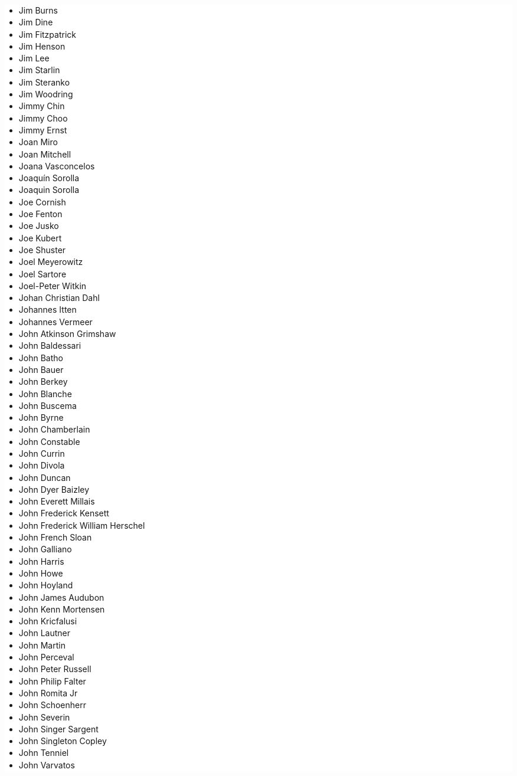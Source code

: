 - Jim Burns
- Jim Dine
- Jim Fitzpatrick
- Jim Henson
- Jim Lee
- Jim Starlin
- Jim Steranko
- Jim Woodring
- Jimmy Chin
- Jimmy Choo
- Jimmy Ernst
- Joan Miro
- Joan Mitchell
- Joana Vasconcelos
- Joaquín Sorolla
- Joaquin Sorolla
- Joe Cornish
- Joe Fenton
- Joe Jusko
- Joe Kubert
- Joe Shuster
- Joel Meyerowitz
- Joel Sartore
- Joel-Peter Witkin
- Johan Christian Dahl
- Johannes Itten
- Johannes Vermeer
- John Atkinson Grimshaw
- John Baldessari
- John Batho
- John Bauer
- John Berkey
- John Blanche
- John Buscema
- John Byrne
- John Chamberlain
- John Constable
- John Currin
- John Divola
- John Duncan
- John Dyer Baizley
- John Everett Millais
- John Frederick Kensett
- John Frederick William Herschel
- John French Sloan
- John Galliano
- John Harris
- John Howe
- John Hoyland
- John James Audubon
- John Kenn Mortensen
- John Kricfalusi
- John Lautner
- John Martin
- John Perceval
- John Peter Russell
- John Philip Falter
- John Romita Jr
- John Schoenherr
- John Severin
- John Singer Sargent
- John Singleton Copley
- John Tenniel
- John Varvatos